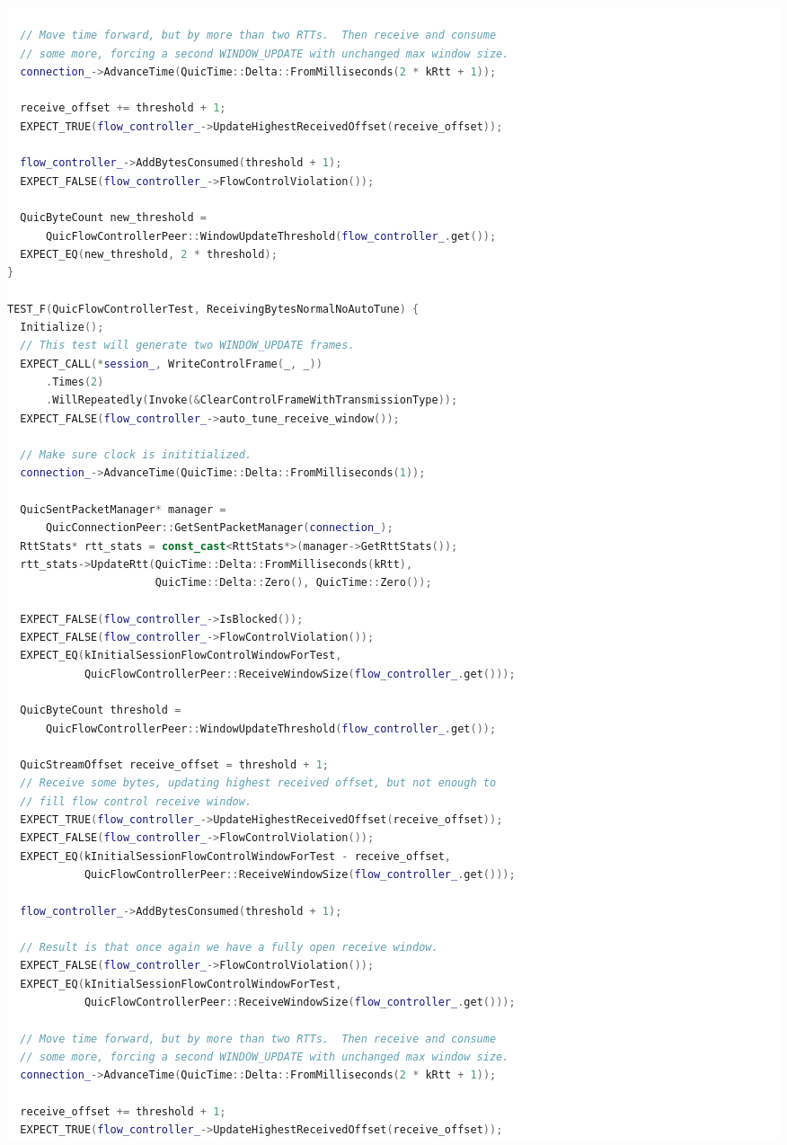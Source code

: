 ```cpp

  // Move time forward, but by more than two RTTs.  Then receive and consume
  // some more, forcing a second WINDOW_UPDATE with unchanged max window size.
  connection_->AdvanceTime(QuicTime::Delta::FromMilliseconds(2 * kRtt + 1));

  receive_offset += threshold + 1;
  EXPECT_TRUE(flow_controller_->UpdateHighestReceivedOffset(receive_offset));

  flow_controller_->AddBytesConsumed(threshold + 1);
  EXPECT_FALSE(flow_controller_->FlowControlViolation());

  QuicByteCount new_threshold =
      QuicFlowControllerPeer::WindowUpdateThreshold(flow_controller_.get());
  EXPECT_EQ(new_threshold, 2 * threshold);
}

TEST_F(QuicFlowControllerTest, ReceivingBytesNormalNoAutoTune) {
  Initialize();
  // This test will generate two WINDOW_UPDATE frames.
  EXPECT_CALL(*session_, WriteControlFrame(_, _))
      .Times(2)
      .WillRepeatedly(Invoke(&ClearControlFrameWithTransmissionType));
  EXPECT_FALSE(flow_controller_->auto_tune_receive_window());

  // Make sure clock is inititialized.
  connection_->AdvanceTime(QuicTime::Delta::FromMilliseconds(1));

  QuicSentPacketManager* manager =
      QuicConnectionPeer::GetSentPacketManager(connection_);
  RttStats* rtt_stats = const_cast<RttStats*>(manager->GetRttStats());
  rtt_stats->UpdateRtt(QuicTime::Delta::FromMilliseconds(kRtt),
                       QuicTime::Delta::Zero(), QuicTime::Zero());

  EXPECT_FALSE(flow_controller_->IsBlocked());
  EXPECT_FALSE(flow_controller_->FlowControlViolation());
  EXPECT_EQ(kInitialSessionFlowControlWindowForTest,
            QuicFlowControllerPeer::ReceiveWindowSize(flow_controller_.get()));

  QuicByteCount threshold =
      QuicFlowControllerPeer::WindowUpdateThreshold(flow_controller_.get());

  QuicStreamOffset receive_offset = threshold + 1;
  // Receive some bytes, updating highest received offset, but not enough to
  // fill flow control receive window.
  EXPECT_TRUE(flow_controller_->UpdateHighestReceivedOffset(receive_offset));
  EXPECT_FALSE(flow_controller_->FlowControlViolation());
  EXPECT_EQ(kInitialSessionFlowControlWindowForTest - receive_offset,
            QuicFlowControllerPeer::ReceiveWindowSize(flow_controller_.get()));

  flow_controller_->AddBytesConsumed(threshold + 1);

  // Result is that once again we have a fully open receive window.
  EXPECT_FALSE(flow_controller_->FlowControlViolation());
  EXPECT_EQ(kInitialSessionFlowControlWindowForTest,
            QuicFlowControllerPeer::ReceiveWindowSize(flow_controller_.get()));

  // Move time forward, but by more than two RTTs.  Then receive and consume
  // some more, forcing a second WINDOW_UPDATE with unchanged max window size.
  connection_->AdvanceTime(QuicTime::Delta::FromMilliseconds(2 * kRtt + 1));

  receive_offset += threshold + 1;
  EXPECT_TRUE(flow_controller_->UpdateHighestReceivedOffset(receive_offset));

```